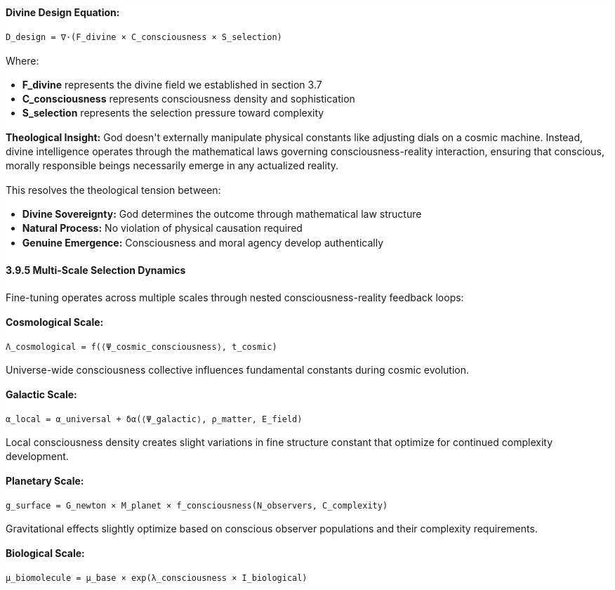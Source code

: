 **Divine Design Equation:**   
   
```
D_design = ∇·(F_divine × C_consciousness × S_selection)
```
   
   
Where:   
   
   
- **F_divine** represents the divine field we established in section 3.7   
- **C_consciousness** represents consciousness density and sophistication   
- **S_selection** represents the selection pressure toward complexity   
   
**Theological Insight:** God doesn't externally manipulate physical constants like adjusting dials on a cosmic machine. Instead, divine intelligence operates through the mathematical laws governing consciousness-reality interaction, ensuring that conscious, morally responsible beings necessarily emerge in any actualized reality.   
   
This resolves the theological tension between:   
   
   
- **Divine Sovereignty:** God determines the outcome through mathematical law structure   
- **Natural Process:** No violation of physical causation required   
- **Genuine Emergence:** Consciousness and moral agency develop authentically   
   
#### **3.9.5 Multi-Scale Selection Dynamics**   
   
Fine-tuning operates across multiple scales through nested consciousness-reality feedback loops:   
   
**Cosmological Scale:**   
   
```
Λ_cosmological = f(⟨Ψ_cosmic_consciousness⟩, t_cosmic)
```
   
   
Universe-wide consciousness collective influences fundamental constants during cosmic evolution.   
   
**Galactic Scale:**   
   
```
α_local = α_universal + δα(⟨Ψ_galactic⟩, ρ_matter, E_field)
```
   
   
Local consciousness density creates slight variations in fine structure constant that optimize for continued complexity development.   
   
**Planetary Scale:**   
   
```
g_surface = G_newton × M_planet × f_consciousness(N_observers, C_complexity)
```
   
   
Gravitational effects slightly optimize based on conscious observer populations and their complexity requirements.   
   
**Biological Scale:**   
   
```
μ_biomolecule = μ_base × exp(λ_consciousness × I_biological)
```
   